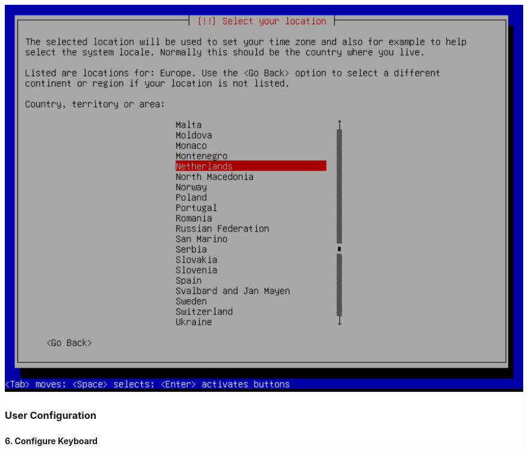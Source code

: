![Country_setting](../Screenshots/Country_setting.png)

### User Configuration

#### 6. Configure Keyboard

